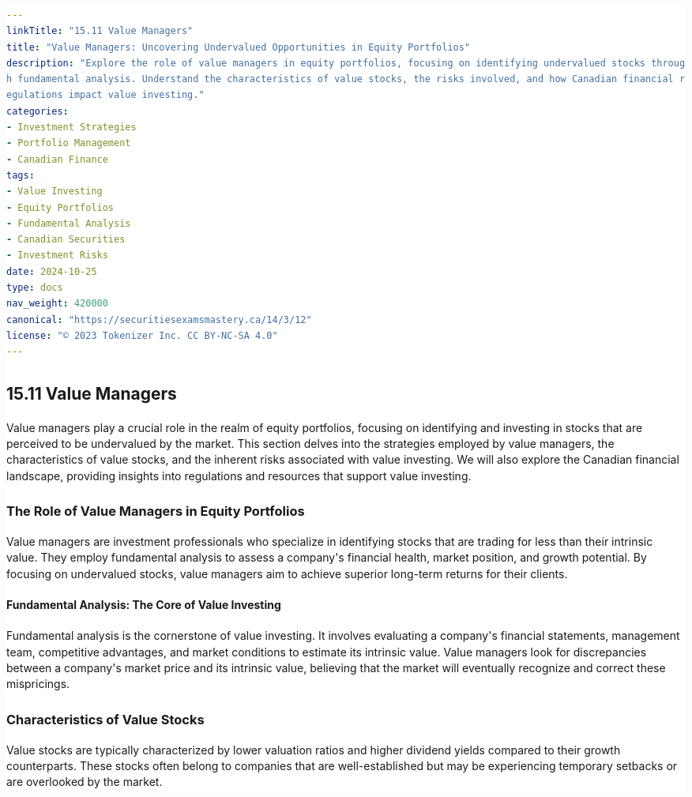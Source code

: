 ```yaml
---
linkTitle: "15.11 Value Managers"
title: "Value Managers: Uncovering Undervalued Opportunities in Equity Portfolios"
description: "Explore the role of value managers in equity portfolios, focusing on identifying undervalued stocks through fundamental analysis. Understand the characteristics of value stocks, the risks involved, and how Canadian financial regulations impact value investing."
categories:
- Investment Strategies
- Portfolio Management
- Canadian Finance
tags:
- Value Investing
- Equity Portfolios
- Fundamental Analysis
- Canadian Securities
- Investment Risks
date: 2024-10-25
type: docs
nav_weight: 420000
canonical: "https://securitiesexamsmastery.ca/14/3/12"
license: "© 2023 Tokenizer Inc. CC BY-NC-SA 4.0"
---
```


## 15.11 Value Managers

Value managers play a crucial role in the realm of equity portfolios, focusing on identifying and investing in stocks that are perceived to be undervalued by the market. This section delves into the strategies employed by value managers, the characteristics of value stocks, and the inherent risks associated with value investing. We will also explore the Canadian financial landscape, providing insights into regulations and resources that support value investing.

### The Role of Value Managers in Equity Portfolios

Value managers are investment professionals who specialize in identifying stocks that are trading for less than their intrinsic value. They employ fundamental analysis to assess a company's financial health, market position, and growth potential. By focusing on undervalued stocks, value managers aim to achieve superior long-term returns for their clients.

#### Fundamental Analysis: The Core of Value Investing

Fundamental analysis is the cornerstone of value investing. It involves evaluating a company's financial statements, management team, competitive advantages, and market conditions to estimate its intrinsic value. Value managers look for discrepancies between a company's market price and its intrinsic value, believing that the market will eventually recognize and correct these mispricings.

### Characteristics of Value Stocks

Value stocks are typically characterized by lower valuation ratios and higher dividend yields compared to their growth counterparts. These stocks often belong to companies that are well-established but may be experiencing temporary setbacks or are overlooked by the market.
